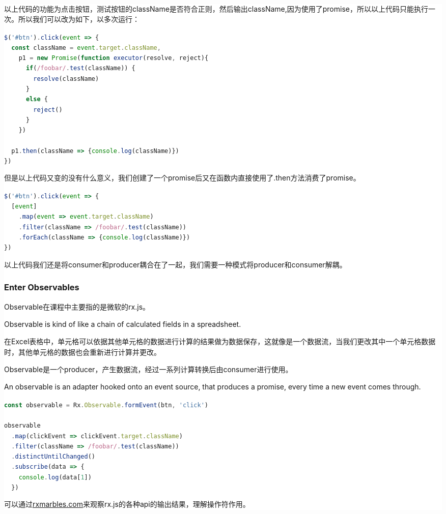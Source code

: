 以上代码的功能为点击按钮，测试按钮的className是否符合正则，然后输出className,因为使用了promise，所以以上代码只能执行一次。所以我们可以改为如下，以多次运行：

```js
$('#btn').click(event => {
  const className = event.target.className,
    p1 = new Promise(function executor(resolve, reject){
      if(/foobar/.test(className)) {
        resolve(className)
      }
      else {
        reject()
      }
    })
  
  p1.then(className => {console.log(className)})
})
```

但是以上代码又变的没有什么意义，我们创建了一个promise后又在函数内直接使用了.then方法消费了promise。

```js
$('#btn').click(event => {
  [event]
    .map(event => event.target.className)
    .filter(className => /foobar/.test(className))
    .forEach(className => {console.log(className)})
})
```

以上代码我们还是将consumer和producer耦合在了一起，我们需要一种模式将producer和consumer解耦。

### Enter Observables

Observable在课程中主要指的是微软的rx.js。

Observable is kind of like a chain of calculated fields in a spreadsheet.

在Excel表格中，单元格可以依据其他单元格的数据进行计算的结果做为数据保存，这就像是一个数据流，当我们更改其中一个单元格数据时，其他单元格的数据也会重新进行计算并更改。

Observable是一个producer，产生数据流，经过一系列计算转换后由consumer进行使用。

An observable is an adapter hooked onto an event source, that produces a promise, every time a new event comes through.

```js
const observable = Rx.Observable.formEvent(btn, 'click')

observable
  .map(clickEvent => clickEvent.target.className)
  .filter(className => /foobar/.test(className))
  .distinctUntilChanged()
  .subscribe(data => {
    console.log(data[1])
  })
```

可以通过[rxmarbles.com](http://rxmarbles.com/)来观察rx.js的各种api的输出结果，理解操作符作用。
